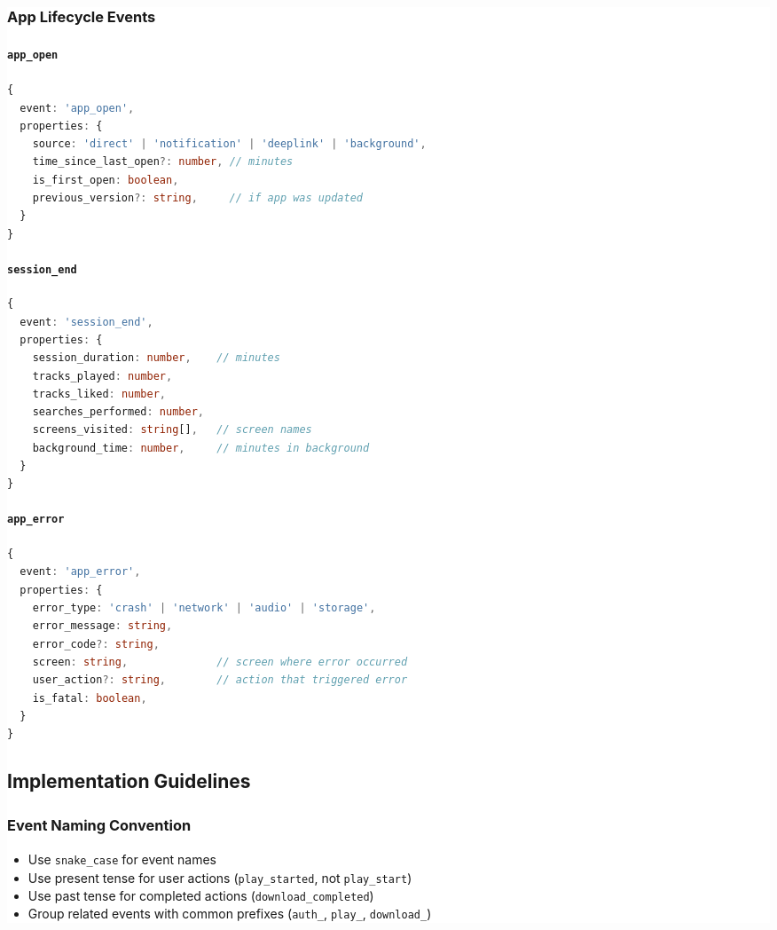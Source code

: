 ### App Lifecycle Events

#### `app_open`
```typescript
{
  event: 'app_open',
  properties: {
    source: 'direct' | 'notification' | 'deeplink' | 'background',
    time_since_last_open?: number, // minutes
    is_first_open: boolean,
    previous_version?: string,     // if app was updated
  }
}
```

#### `session_end`
```typescript
{
  event: 'session_end',
  properties: {
    session_duration: number,    // minutes
    tracks_played: number,
    tracks_liked: number,
    searches_performed: number,
    screens_visited: string[],   // screen names
    background_time: number,     // minutes in background
  }
}
```

#### `app_error`
```typescript
{
  event: 'app_error',
  properties: {
    error_type: 'crash' | 'network' | 'audio' | 'storage',
    error_message: string,
    error_code?: string,
    screen: string,              // screen where error occurred
    user_action?: string,        // action that triggered error
    is_fatal: boolean,
  }
}
```

## Implementation Guidelines

### Event Naming Convention

- Use `snake_case` for event names
- Use present tense for user actions (`play_started`, not `play_start`)
- Use past tense for completed actions (`download_completed`)
- Group related events with common prefixes (`auth_`, `play_`, `download_`)
